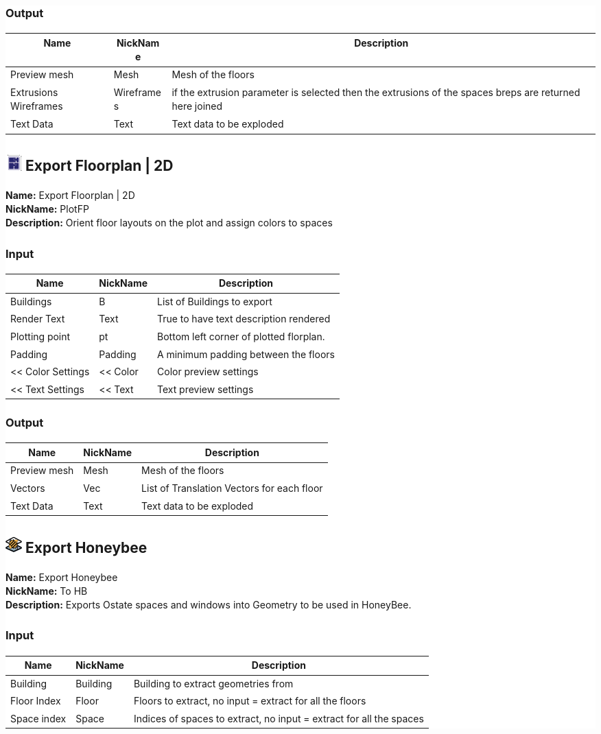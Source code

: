 ### Output

| Name | NickName | Description |
| ------ | ------ | ------ |
| Preview mesh | Mesh | Mesh of the floors |
| Extrusions Wireframes | Wireframes | if the extrusion parameter is selected then the extrusions of the spaces breps are returned here joined |
| Text Data | Text | Text data to be exploded |

## ![](img/ExportFloorplan-2D.png) Export Floorplan | 2D
**Name:** Export Floorplan | 2D  
**NickName:** PlotFP  
**Description:** Orient floor layouts on the plot and assign colors to spaces  

### Input

| Name | NickName | Description |
| ------ | ------ | ------ |
| Buildings | B | List of Buildings to export |
| Render Text | Text | True to have text description rendered |
| Plotting point | pt | Bottom left corner of plotted florplan. |
| Padding | Padding | A minimum padding between the floors |
| << Color Settings | << Color | Color preview settings |
| << Text Settings | << Text | Text preview settings |

### Output

| Name | NickName | Description |
| ------ | ------ | ------ |
| Preview mesh | Mesh | Mesh of the floors |
| Vectors | Vec | List of Translation Vectors for each floor |
| Text Data | Text | Text data to be exploded |

## ![](img/ExportHoneybee.png) Export Honeybee
**Name:** Export Honeybee  
**NickName:** To HB  
**Description:** Exports Ostate spaces and windows into Geometry to be used in HoneyBee.  

### Input

| Name | NickName | Description |
| ------ | ------ | ------ |
| Building | Building | Building to extract geometries from |
| Floor Index | Floor | Floors to extract, no input = extract for all the floors |
| Space index | Space | Indices of spaces to extract, no input = extract for all the spaces |
